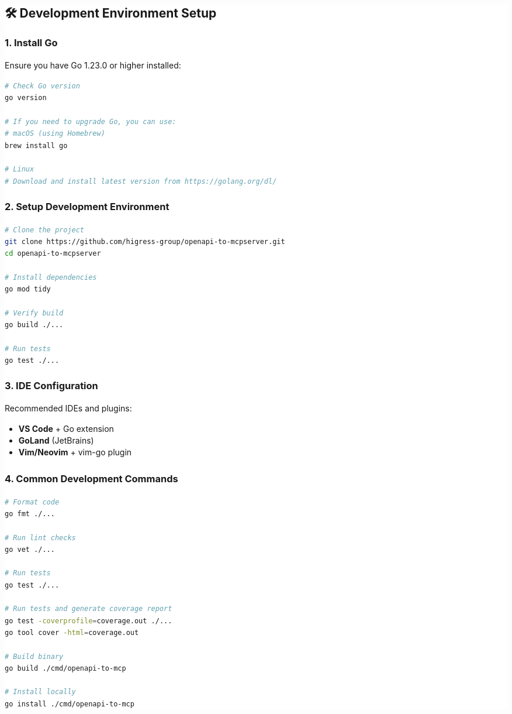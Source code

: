 ## 🛠️ Development Environment Setup

### 1. Install Go

Ensure you have Go 1.23.0 or higher installed:

```bash
# Check Go version
go version

# If you need to upgrade Go, you can use:
# macOS (using Homebrew)
brew install go

# Linux
# Download and install latest version from https://golang.org/dl/
```

### 2. Setup Development Environment

```bash
# Clone the project
git clone https://github.com/higress-group/openapi-to-mcpserver.git
cd openapi-to-mcpserver

# Install dependencies
go mod tidy

# Verify build
go build ./...

# Run tests
go test ./...
```

### 3. IDE Configuration

Recommended IDEs and plugins:

- **VS Code** + Go extension
- **GoLand** (JetBrains)
- **Vim/Neovim** + vim-go plugin

### 4. Common Development Commands

```bash
# Format code
go fmt ./...

# Run lint checks
go vet ./...

# Run tests
go test ./...

# Run tests and generate coverage report
go test -coverprofile=coverage.out ./...
go tool cover -html=coverage.out

# Build binary
go build ./cmd/openapi-to-mcp

# Install locally
go install ./cmd/openapi-to-mcp
```
